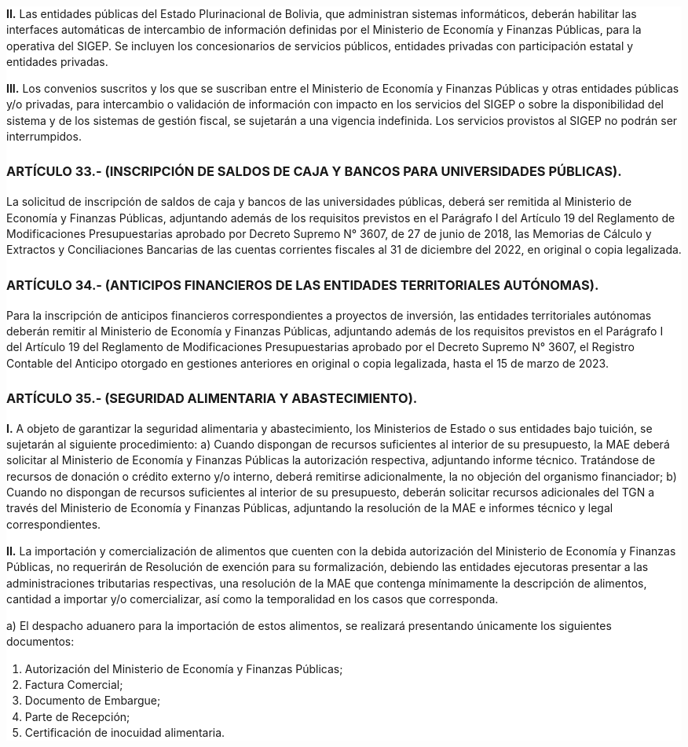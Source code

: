 **II.** Las entidades públicas del Estado Plurinacional de Bolivia, que administran sistemas informáticos, deberán habilitar las interfaces automáticas de intercambio de información definidas por el Ministerio de Economía y Finanzas Públicas, para la operativa del SIGEP. Se incluyen los concesionarios de servicios públicos, entidades privadas con participación estatal y entidades privadas. 

**III.** Los convenios suscritos y los que se suscriban entre el Ministerio de Economía y Finanzas Públicas y otras entidades públicas y/o privadas, para intercambio o validación de información con impacto en los servicios del SIGEP o sobre la disponibilidad del sistema y de los sistemas de gestión fiscal, se sujetarán a una vigencia indefinida. Los servicios provistos al SIGEP no podrán ser interrumpidos. 

### ARTÍCULO 33.- (INSCRIPCIÓN DE SALDOS DE CAJA Y BANCOS PARA UNIVERSIDADES PÚBLICAS).  
La solicitud de inscripción de saldos de caja y bancos de las universidades públicas, deberá ser remitida al Ministerio de Economía y Finanzas Públicas, adjuntando además de los requisitos previstos en el Parágrafo I del Artículo 19 del Reglamento de Modificaciones Presupuestarias aprobado por Decreto Supremo N° 3607, de 27 de junio de 2018, las Memorias de Cálculo y Extractos y Conciliaciones Bancarias de las cuentas corrientes fiscales al 31 de diciembre del 2022, en original o copia legalizada. 

### ARTÍCULO 34.- (ANTICIPOS FINANCIEROS DE LAS ENTIDADES TERRITORIALES AUTÓNOMAS).  
Para la inscripción de anticipos financieros correspondientes a proyectos de inversión, las entidades territoriales autónomas deberán remitir al Ministerio de Economía y Finanzas Públicas, adjuntando además de los requisitos previstos en el Parágrafo I del Artículo 19 del Reglamento de Modificaciones Presupuestarias aprobado por el Decreto Supremo N° 3607, el Registro Contable del Anticipo otorgado en gestiones anteriores en original o copia legalizada, hasta el 15 de marzo de 2023. 

### ARTÍCULO 35.- (SEGURIDAD ALIMENTARIA Y ABASTECIMIENTO).  
**I.** A objeto de garantizar la seguridad alimentaria y abastecimiento, los Ministerios de Estado o sus entidades bajo tuición, se sujetarán al siguiente procedimiento: 
a) Cuando dispongan de recursos suficientes al interior de su presupuesto, la MAE deberá solicitar al Ministerio de Economía y Finanzas Públicas la autorización respectiva, adjuntando informe técnico. Tratándose de recursos de donación o crédito externo y/o interno, deberá remitirse adicionalmente, la no objeción del organismo financiador; 
b) Cuando no dispongan de recursos suficientes al interior de su presupuesto, deberán solicitar recursos adicionales del TGN a través del Ministerio de Economía y Finanzas Públicas, adjuntando la resolución de la MAE e informes técnico y legal correspondientes. 

**II.** La importación y comercialización de alimentos que cuenten con la debida autorización del Ministerio de Economía y Finanzas Públicas, no requerirán de Resolución de exención para su formalización, debiendo las entidades ejecutoras presentar a las administraciones tributarias respectivas, una resolución de la MAE que contenga mínimamente la descripción de alimentos, cantidad a importar y/o comercializar, así como la temporalidad en los casos que corresponda. 

a) El despacho aduanero para la importación de estos alimentos, se realizará presentando únicamente los siguientes documentos: 
1. Autorización del Ministerio de Economía y Finanzas Públicas; 
2. Factura Comercial; 
3. Documento de Embargue;
4. Parte de Recepción; 
5. Certificación de inocuidad alimentaria. 
